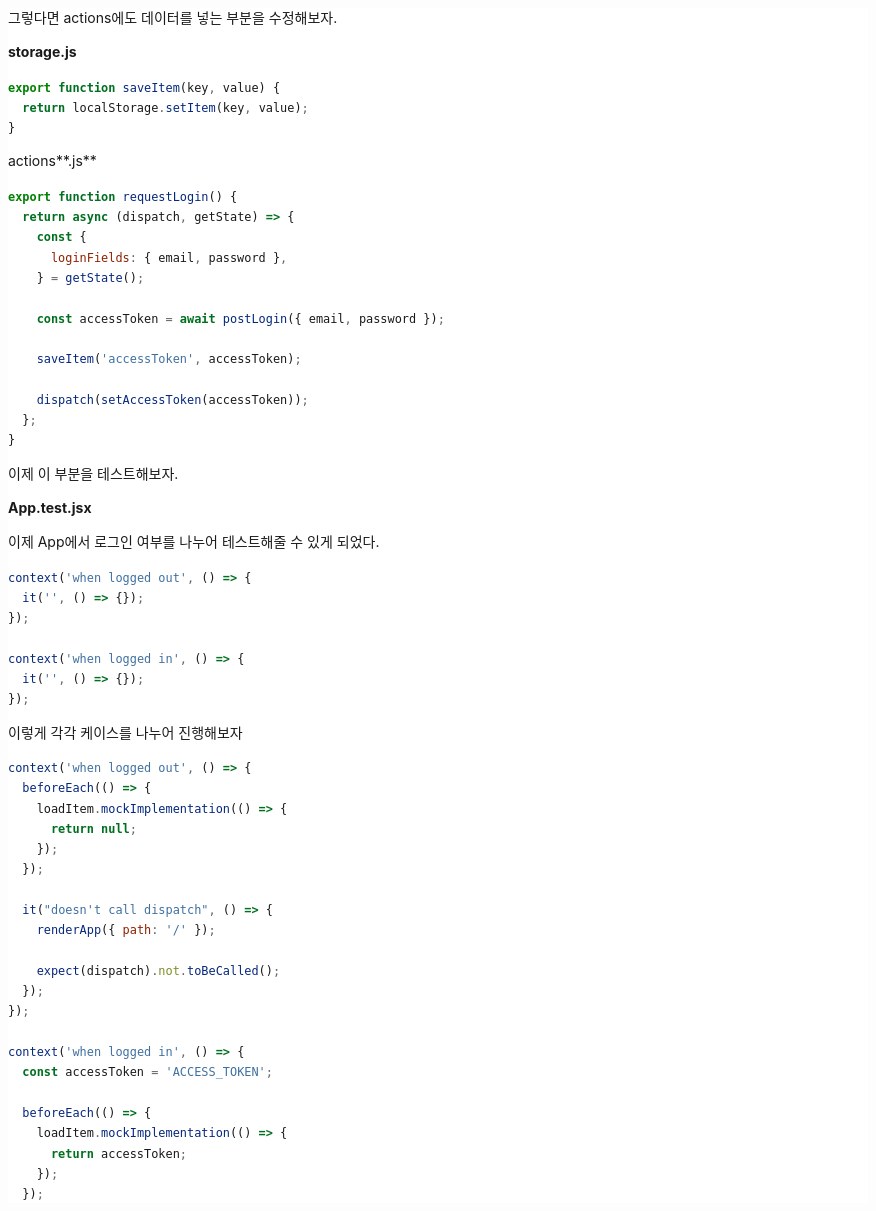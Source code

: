 그렇다면 actions에도 데이터를 넣는 부분을 수정해보자.

**storage.js**

```jsx
export function saveItem(key, value) {
  return localStorage.setItem(key, value);
}
```

actions**.js**

```jsx
export function requestLogin() {
  return async (dispatch, getState) => {
    const {
      loginFields: { email, password },
    } = getState();

    const accessToken = await postLogin({ email, password });

    saveItem('accessToken', accessToken);

    dispatch(setAccessToken(accessToken));
  };
}
```

이제 이 부분을 테스트해보자.

**App.test.jsx**

이제 App에서 로그인 여부를 나누어 테스트해줄 수 있게 되었다.

```jsx
context('when logged out', () => {
  it('', () => {});
});

context('when logged in', () => {
  it('', () => {});
});
```

이렇게 각각 케이스를 나누어 진행해보자

```jsx
context('when logged out', () => {
  beforeEach(() => {
    loadItem.mockImplementation(() => {
      return null;
    });
  });

  it("doesn't call dispatch", () => {
    renderApp({ path: '/' });

    expect(dispatch).not.toBeCalled();
  });
});

context('when logged in', () => {
  const accessToken = 'ACCESS_TOKEN';

  beforeEach(() => {
    loadItem.mockImplementation(() => {
      return accessToken;
    });
  });
```